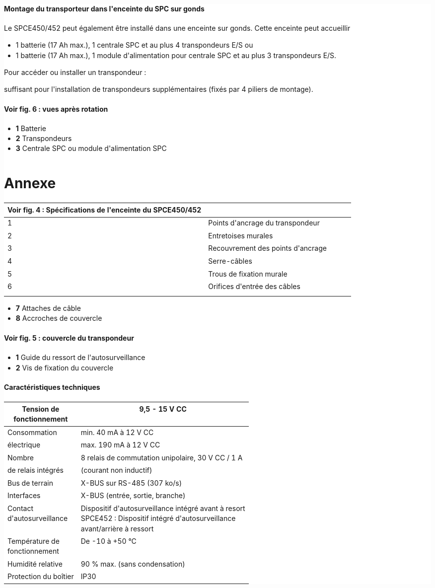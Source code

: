#### **Montage du transporteur dans l'enceinte du SPC sur gonds**

Le SPCE450/452 peut également être installé dans une enceinte sur gonds. Cette enceinte peut accueillir

- 1 batterie (17 Ah max.), 1 centrale SPC et au plus 4 transpondeurs E/S ou
- 1 batterie (17 Ah max.), 1 module d'alimentation pour centrale SPC et au plus 3 transpondeurs E/S.

Pour accéder ou installer un transpondeur :

suffisant pour l'installation de transpondeurs supplémentaires (fixés par 4 piliers de montage).

#### **Voir fig. 6 : vues après rotation**

- **1** Batterie
- **2** Transpondeurs
- **3** Centrale SPC ou module d'alimentation SPC

# **Annexe**

| Voir fig. 4 : Spécifications de l'enceinte du SPCE450/452 |                                   |  |  |  |
|-----------------------------------------------------------|-----------------------------------|--|--|--|
| 1                                                         | Points d'ancrage du transpondeur  |  |  |  |
| 2                                                         | Entretoises murales               |  |  |  |
| 3                                                         | Recouvrement des points d'ancrage |  |  |  |
| 4                                                         | Serre-câbles                      |  |  |  |
| 5                                                         | Trous de fixation murale          |  |  |  |
| 6                                                         | Orifices d'entrée des câbles      |  |  |  |
|                                                           |                                   |  |  |  |

- **7** Attaches de câble
- **8** Accroches de couvercle

#### **Voir fig. 5 : couvercle du transpondeur**

- **1** Guide du ressort de l'autosurveillance
- **2** Vis de fixation du couvercle

#### **Caractéristiques techniques**

| Tension de<br>fonctionnement       | 9,5 - 15 V CC                                                                                                                                        |
|------------------------------------|------------------------------------------------------------------------------------------------------------------------------------------------------|
| Consommation                       | min. 40 mA à 12 V CC                                                                                                                                 |
| électrique                         | max. 190 mA à 12 V CC                                                                                                                                |
| Nombre                             | 8 relais de commutation unipolaire, 30 V CC / 1 A                                                                                                    |
| de relais intégrés                 | (courant non inductif)                                                                                                                               |
| Bus de terrain                     | X-BUS sur RS-485 (307 ko/s)                                                                                                                          |
| Interfaces                         | X-BUS (entrée, sortie, branche)                                                                                                                      |
| Contact<br>d'autosurveillance      | Dispositif d'autosurveillance intégré avant à resort<br>SPCE452 : Dispositif intégré d'autosurveillance<br>avant/arrière à ressort                   |
| Température de<br>fonctionnement   | De -10 à +50 °C                                                                                                                                      |
| Humidité relative                  | 90 % max. (sans condensation)                                                                                                                        |
| Protection du boîtier              | IP30                                                                                                                                                 |